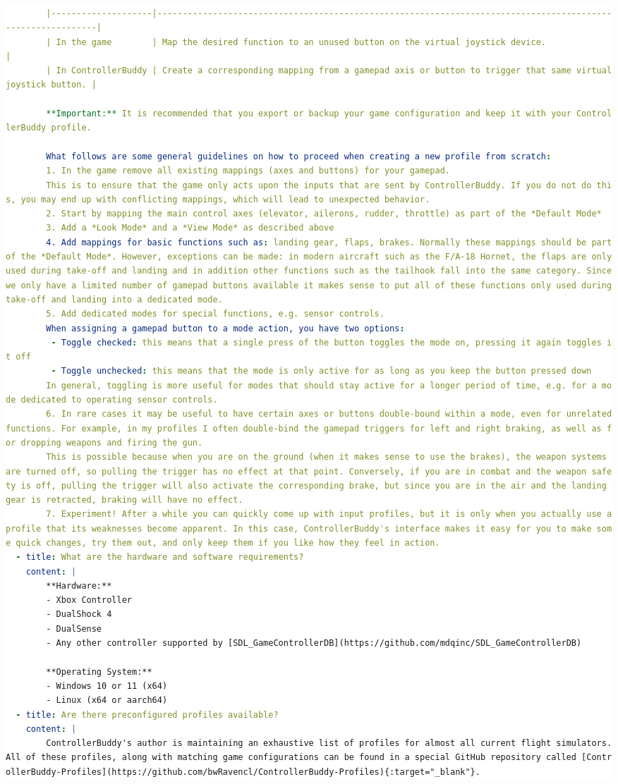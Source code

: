 ```yaml
        |--------------------|------------------------------------------------------------------------------------------------------------|
        | In the game        | Map the desired function to an unused button on the virtual joystick device.                               |
        | In ControllerBuddy | Create a corresponding mapping from a gamepad axis or button to trigger that same virtual joystick button. |

        **Important:** It is recommended that you export or backup your game configuration and keep it with your ControllerBuddy profile.

        What follows are some general guidelines on how to proceed when creating a new profile from scratch:
        1. In the game remove all existing mappings (axes and buttons) for your gamepad.  
        This is to ensure that the game only acts upon the inputs that are sent by ControllerBuddy. If you do not do this, you may end up with conflicting mappings, which will lead to unexpected behavior.
        2. Start by mapping the main control axes (elevator, ailerons, rudder, throttle) as part of the *Default Mode*
        3. Add a *Look Mode* and a *View Mode* as described above
        4. Add mappings for basic functions such as: landing gear, flaps, brakes. Normally these mappings should be part of the *Default Mode*. However, exceptions can be made: in modern aircraft such as the F/A-18 Hornet, the flaps are only used during take-off and landing and in addition other functions such as the tailhook fall into the same category. Since we only have a limited number of gamepad buttons available it makes sense to put all of these functions only used during take-off and landing into a dedicated mode.
        5. Add dedicated modes for special functions, e.g. sensor controls.  
        When assigning a gamepad button to a mode action, you have two options:
         - Toggle checked: this means that a single press of the button toggles the mode on, pressing it again toggles it off
         - Toggle unchecked: this means that the mode is only active for as long as you keep the button pressed down
        In general, toggling is more useful for modes that should stay active for a longer period of time, e.g. for a mode dedicated to operating sensor controls.
        6. In rare cases it may be useful to have certain axes or buttons double-bound within a mode, even for unrelated functions. For example, in my profiles I often double-bind the gamepad triggers for left and right braking, as well as for dropping weapons and firing the gun.  
        This is possible because when you are on the ground (when it makes sense to use the brakes), the weapon systems are turned off, so pulling the trigger has no effect at that point. Conversely, if you are in combat and the weapon safety is off, pulling the trigger will also activate the corresponding brake, but since you are in the air and the landing gear is retracted, braking will have no effect.
        7. Experiment! After a while you can quickly come up with input profiles, but it is only when you actually use a profile that its weaknesses become apparent. In this case, ControllerBuddy's interface makes it easy for you to make some quick changes, try them out, and only keep them if you like how they feel in action.
  - title: What are the hardware and software requirements?
    content: |
        **Hardware:**
        - Xbox Controller
        - DualShock 4
        - DualSense
        - Any other controller supported by [SDL_GameControllerDB](https://github.com/mdqinc/SDL_GameControllerDB)

        **Operating System:**
        - Windows 10 or 11 (x64)
        - Linux (x64 or aarch64)
  - title: Are there preconfigured profiles available?
    content: |
        ControllerBuddy's author is maintaining an exhaustive list of profiles for almost all current flight simulators. All of these profiles, along with matching game configurations can be found in a special GitHub repository called [ControllerBuddy-Profiles](https://github.com/bwRavencl/ControllerBuddy-Profiles){:target="_blank"}.
```